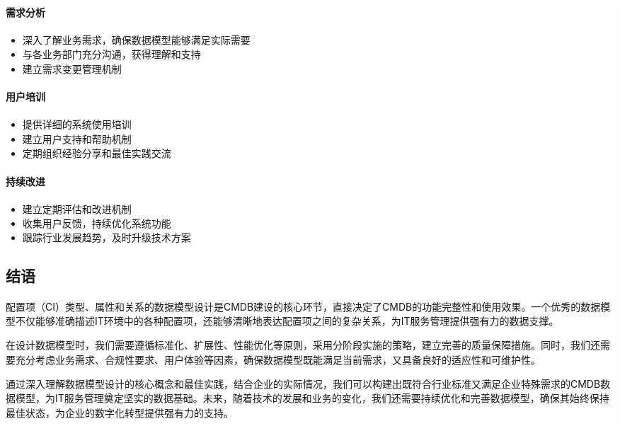 #### 需求分析
- 深入了解业务需求，确保数据模型能够满足实际需要
- 与各业务部门充分沟通，获得理解和支持
- 建立需求变更管理机制

#### 用户培训
- 提供详细的系统使用培训
- 建立用户支持和帮助机制
- 定期组织经验分享和最佳实践交流

#### 持续改进
- 建立定期评估和改进机制
- 收集用户反馈，持续优化系统功能
- 跟踪行业发展趋势，及时升级技术方案

## 结语

配置项（CI）类型、属性和关系的数据模型设计是CMDB建设的核心环节，直接决定了CMDB的功能完整性和使用效果。一个优秀的数据模型不仅能够准确描述IT环境中的各种配置项，还能够清晰地表达配置项之间的复杂关系，为IT服务管理提供强有力的数据支撑。

在设计数据模型时，我们需要遵循标准化、扩展性、性能优化等原则，采用分阶段实施的策略，建立完善的质量保障措施。同时，我们还需要充分考虑业务需求、合规性要求、用户体验等因素，确保数据模型既能满足当前需求，又具备良好的适应性和可维护性。

通过深入理解数据模型设计的核心概念和最佳实践，结合企业的实际情况，我们可以构建出既符合行业标准又满足企业特殊需求的CMDB数据模型，为IT服务管理奠定坚实的数据基础。未来，随着技术的发展和业务的变化，我们还需要持续优化和完善数据模型，确保其始终保持最佳状态，为企业的数字化转型提供强有力的支持。